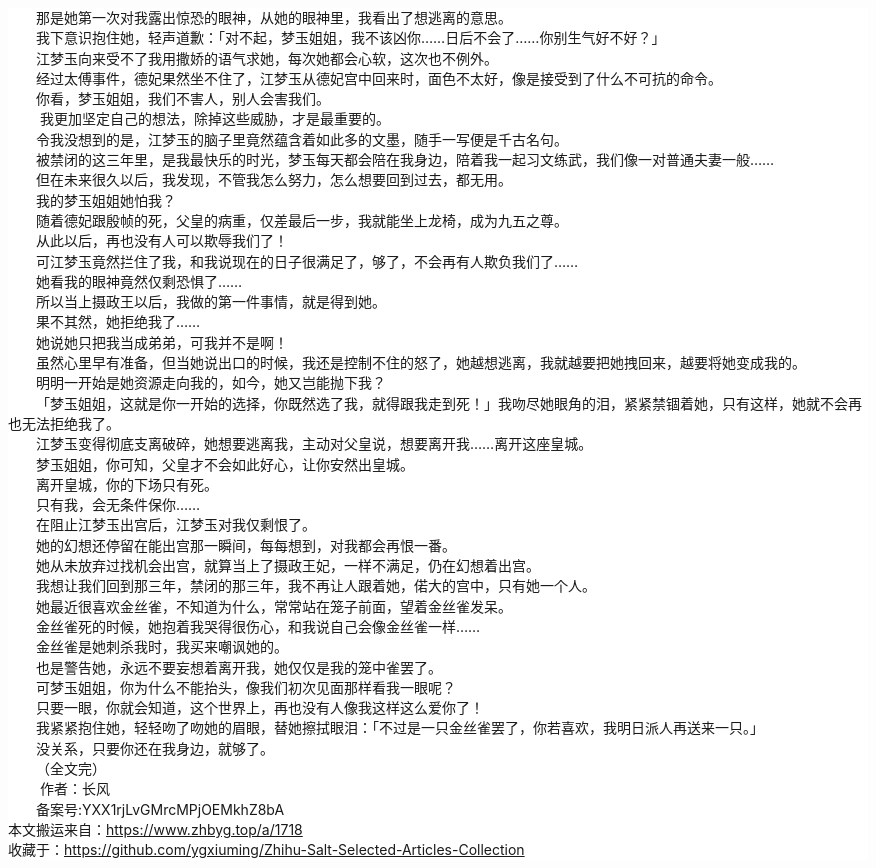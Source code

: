 &emsp;&emsp;那是她第一次对我露出惊恐的眼神，从她的眼神里，我看出了想逃离的意思。  
&emsp;&emsp;我下意识抱住她，轻声道歉：「对不起，梦玉姐姐，我不该凶你……日后不会了……你别生气好不好？」  
&emsp;&emsp;江梦玉向来受不了我用撒娇的语气求她，每次她都会心软，这次也不例外。  
&emsp;&emsp;经过太傅事件，德妃果然坐不住了，江梦玉从德妃宫中回来时，面色不太好，像是接受到了什么不可抗的命令。  
&emsp;&emsp;你看，梦玉姐姐，我们不害人，别人会害我们。  
&emsp;&emsp; 我更加坚定自己的想法，除掉这些威胁，才是最重要的。  
&emsp;&emsp;令我没想到的是，江梦玉的脑子里竟然蕴含着如此多的文墨，随手一写便是千古名句。  
&emsp;&emsp;被禁闭的这三年里，是我最快乐的时光，梦玉每天都会陪在我身边，陪着我一起习文练武，我们像一对普通夫妻一般……  
&emsp;&emsp;但在未来很久以后，我发现，不管我怎么努力，怎么想要回到过去，都无用。  
&emsp;&emsp;我的梦玉姐姐她怕我？  
&emsp;&emsp;随着德妃跟殷帧的死，父皇的病重，仅差最后一步，我就能坐上龙椅，成为九五之尊。  
&emsp;&emsp;从此以后，再也没有人可以欺辱我们了！  
&emsp;&emsp;可江梦玉竟然拦住了我，和我说现在的日子很满足了，够了，不会再有人欺负我们了……  
&emsp;&emsp;她看我的眼神竟然仅剩恐惧了……  
&emsp;&emsp;所以当上摄政王以后，我做的第一件事情，就是得到她。  
&emsp;&emsp;果不其然，她拒绝我了……  
&emsp;&emsp;她说她只把我当成弟弟，可我并不是啊！  
&emsp;&emsp;虽然心里早有准备，但当她说出口的时候，我还是控制不住的怒了，她越想逃离，我就越要把她拽回来，越要将她变成我的。  
&emsp;&emsp;明明一开始是她资源走向我的，如今，她又岂能抛下我？  
&emsp;&emsp;「梦玉姐姐，这就是你一开始的选择，你既然选了我，就得跟我走到死！」我吻尽她眼角的泪，紧紧禁锢着她，只有这样，她就不会再也无法拒绝我了。  
&emsp;&emsp;江梦玉变得彻底支离破碎，她想要逃离我，主动对父皇说，想要离开我……离开这座皇城。  
&emsp;&emsp;梦玉姐姐，你可知，父皇才不会如此好心，让你安然出皇城。  
&emsp;&emsp;离开皇城，你的下场只有死。  
&emsp;&emsp;只有我，会无条件保你……  
&emsp;&emsp;在阻止江梦玉出宫后，江梦玉对我仅剩恨了。  
&emsp;&emsp;她的幻想还停留在能出宫那一瞬间，每每想到，对我都会再恨一番。  
&emsp;&emsp;她从未放弃过找机会出宫，就算当上了摄政王妃，一样不满足，仍在幻想着出宫。  
&emsp;&emsp;我想让我们回到那三年，禁闭的那三年，我不再让人跟着她，偌大的宫中，只有她一个人。  
&emsp;&emsp;她最近很喜欢金丝雀，不知道为什么，常常站在笼子前面，望着金丝雀发呆。  
&emsp;&emsp;金丝雀死的时候，她抱着我哭得很伤心，和我说自己会像金丝雀一样……  
&emsp;&emsp;金丝雀是她刺杀我时，我买来嘲讽她的。  
&emsp;&emsp;也是警告她，永远不要妄想着离开我，她仅仅是我的笼中雀罢了。  
&emsp;&emsp;可梦玉姐姐，你为什么不能抬头，像我们初次见面那样看我一眼呢？  
&emsp;&emsp;只要一眼，你就会知道，这个世界上，再也没有人像我这样这么爱你了！  
&emsp;&emsp;我紧紧抱住她，轻轻吻了吻她的眉眼，替她擦拭眼泪：「不过是一只金丝雀罢了，你若喜欢，我明日派人再送来一只。」  
&emsp;&emsp;没关系，只要你还在我身边，就够了。  
&emsp;&emsp;（全文完）  
&emsp;&emsp; 作者：长风  
&emsp;&emsp;备案号:YXX1rjLvGMrcMPjOEMkhZ8bA  
本文搬运来自：https://www.zhbyg.top/a/1718  
 收藏于：https://github.com/ygxiuming/Zhihu-Salt-Selected-Articles-Collection